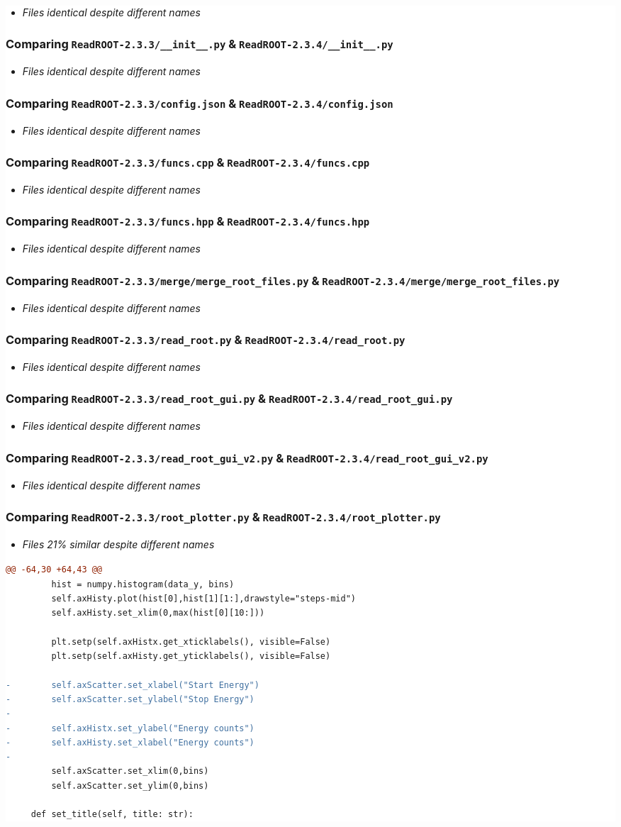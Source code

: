  * *Files identical despite different names*

### Comparing `ReadROOT-2.3.3/__init__.py` & `ReadROOT-2.3.4/__init__.py`

 * *Files identical despite different names*

### Comparing `ReadROOT-2.3.3/config.json` & `ReadROOT-2.3.4/config.json`

 * *Files identical despite different names*

### Comparing `ReadROOT-2.3.3/funcs.cpp` & `ReadROOT-2.3.4/funcs.cpp`

 * *Files identical despite different names*

### Comparing `ReadROOT-2.3.3/funcs.hpp` & `ReadROOT-2.3.4/funcs.hpp`

 * *Files identical despite different names*

### Comparing `ReadROOT-2.3.3/merge/merge_root_files.py` & `ReadROOT-2.3.4/merge/merge_root_files.py`

 * *Files identical despite different names*

### Comparing `ReadROOT-2.3.3/read_root.py` & `ReadROOT-2.3.4/read_root.py`

 * *Files identical despite different names*

### Comparing `ReadROOT-2.3.3/read_root_gui.py` & `ReadROOT-2.3.4/read_root_gui.py`

 * *Files identical despite different names*

### Comparing `ReadROOT-2.3.3/read_root_gui_v2.py` & `ReadROOT-2.3.4/read_root_gui_v2.py`

 * *Files identical despite different names*

### Comparing `ReadROOT-2.3.3/root_plotter.py` & `ReadROOT-2.3.4/root_plotter.py`

 * *Files 21% similar despite different names*

```diff
@@ -64,30 +64,43 @@
         hist = numpy.histogram(data_y, bins)
         self.axHisty.plot(hist[0],hist[1][1:],drawstyle="steps-mid")
         self.axHisty.set_xlim(0,max(hist[0][10:]))
 
         plt.setp(self.axHistx.get_xticklabels(), visible=False)
         plt.setp(self.axHisty.get_yticklabels(), visible=False)
 
-        self.axScatter.set_xlabel("Start Energy")
-        self.axScatter.set_ylabel("Stop Energy")
-
-        self.axHistx.set_ylabel("Energy counts")
-        self.axHisty.set_xlabel("Energy counts")
-
         self.axScatter.set_xlim(0,bins)
         self.axScatter.set_ylim(0,bins)    
 
     def set_title(self, title: str):
```
